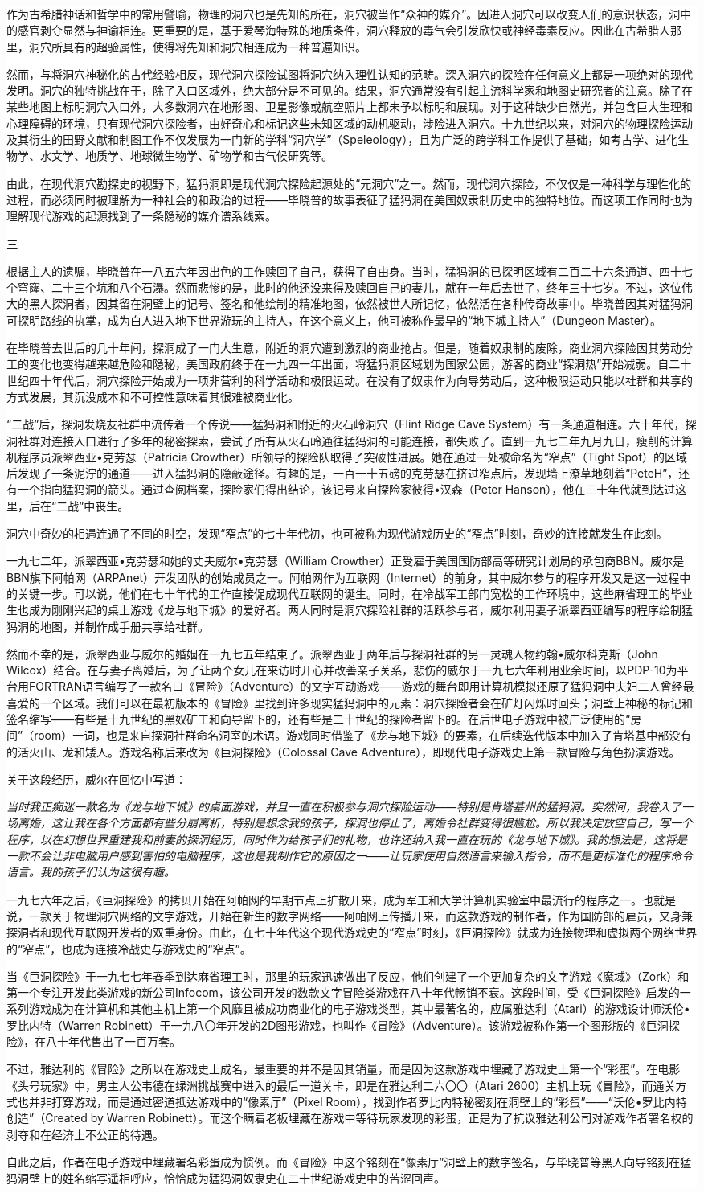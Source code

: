 作为古希腊神话和哲学中的常用譬喻，物理的洞穴也是先知的所在，洞穴被当作“众神的媒介”。因进入洞穴可以改变人们的意识状态，洞中的感官剥夺显然与神谕相连。更重要的是，基于爱琴海特殊的地质条件，洞穴释放的毒气会引发欣快或神经毒素反应。因此在古希腊人那里，洞穴所具有的超验属性，使得将先知和洞穴相连成为一种普遍知识。

然而，与将洞穴神秘化的古代经验相反，现代洞穴探险试图将洞穴纳入理性认知的范畴。深入洞穴的探险在任何意义上都是一项绝对的现代发明。洞穴的独特挑战在于，除了入口区域外，绝大部分是不可见的。结果，洞穴通常没有引起主流科学家和地图史研究者的注意。除了在某些地图上标明洞穴入口外，大多数洞穴在地形图、卫星影像或航空照片上都未予以标明和展现。对于这种缺少自然光，并包含巨大生理和心理障碍的环境，只有现代洞穴探险者，由好奇心和标记这些未知区域的动机驱动，涉险进入洞穴。十九世纪以来，对洞穴的物理探险运动及其衍生的田野文献和制图工作不仅发展为一门新的学科“洞穴学”（Speleology），且为广泛的跨学科工作提供了基础，如考古学、进化生物学、水文学、地质学、地球微生物学、矿物学和古气候研究等。

由此，在现代洞穴勘探史的视野下，猛犸洞即是现代洞穴探险起源处的“元洞穴”之一。然而，现代洞穴探险，不仅仅是一种科学与理性化的过程，而必须同时被理解为一种社会的和政治的过程——毕晓普的故事表征了猛犸洞在美国奴隶制历史中的独特地位。而这项工作同时也为理解现代游戏的起源找到了一条隐秘的媒介谱系线索。


**三**


根据主人的遗嘱，毕晓普在一八五六年因出色的工作赎回了自己，获得了自由身。当时，猛犸洞的已探明区域有二百二十六条通道、四十七个穹窿、二十三个坑和八个石瀑。然而悲惨的是，此时的他还没来得及赎回自己的妻儿，就在一年后去世了，终年三十七岁。不过，这位伟大的黑人探洞者，因其留在洞壁上的记号、签名和他绘制的精准地图，依然被世人所记忆，依然活在各种传奇故事中。毕晓普因其对猛犸洞可探明路线的执掌，成为白人进入地下世界游玩的主持人，在这个意义上，他可被称作最早的“地下城主持人”（Dungeon Master）。

在毕晓普去世后的几十年间，探洞成了一门大生意，附近的洞穴遭到激烈的商业抢占。但是，随着奴隶制的废除，商业洞穴探险因其劳动分工的变化也变得越来越危险和隐秘，美国政府终于在一九四一年出面，将猛犸洞区域划为国家公园，游客的商业“探洞热”开始减弱。自二十世纪四十年代后，洞穴探险开始成为一项非营利的科学活动和极限运动。在没有了奴隶作为向导劳动后，这种极限运动只能以社群和共享的方式发展，其沉没成本和不可控性意味着其很难被商业化。

“二战”后，探洞发烧友社群中流传着一个传说——猛犸洞和附近的火石岭洞穴（Flint Ridge Cave System）有一条通道相连。六十年代，探洞社群对连接入口进行了多年的秘密探索，尝试了所有从火石岭通往猛犸洞的可能连接，都失败了。直到一九七二年九月九日，瘦削的计算机程序员派翠西亚•克劳瑟（Patricia Crowther）所领导的探险队取得了突破性进展。她在通过一处被命名为“窄点”（Tight Spot）的区域后发现了一条泥泞的通道——进入猛犸洞的隐蔽途径。有趣的是，一百一十五磅的克劳瑟在挤过窄点后，发现墙上潦草地刻着“PeteH”，还有一个指向猛犸洞的箭头。通过查阅档案，探险家们得出结论，该记号来自探险家彼得•汉森（Peter Hanson），他在三十年代就到达过这里，后在“二战”中丧生。

洞穴中奇妙的相遇连通了不同的时空，发现“窄点”的七十年代初，也可被称为现代游戏历史的“窄点”时刻，奇妙的连接就发生在此刻。

一九七二年，派翠西亚•克劳瑟和她的丈夫威尔•克劳瑟（William Crowther）正受雇于美国国防部高等研究计划局的承包商BBN。威尔是BBN旗下阿帕网（ARPAnet）开发团队的创始成员之一。阿帕网作为互联网（Internet）的前身，其中威尔参与的程序开发又是这一过程中的关键一步。可以说，他们在七十年代的工作直接促成现代互联网的诞生。同时，在冷战军工部门宽松的工作环境中，这些麻省理工的毕业生也成为刚刚兴起的桌上游戏《龙与地下城》的爱好者。两人同时是洞穴探险社群的活跃参与者，威尔利用妻子派翠西亚编写的程序绘制猛犸洞的地图，并制作成手册共享给社群。

然而不幸的是，派翠西亚与威尔的婚姻在一九七五年结束了。派翠西亚于两年后与探洞社群的另一灵魂人物约翰•威尔科克斯（John Wilcox）结合。在与妻子离婚后，为了让两个女儿在来访时开心并改善亲子关系，悲伤的威尔于一九七六年利用业余时间，以PDP-10为平台用FORTRAN语言编写了一款名曰《冒险》（Adventure）的文字互动游戏——游戏的舞台即用计算机模拟还原了猛犸洞中夫妇二人曾经最喜爱的一个区域。我们可以在最初版本的《冒险》里找到许多现实猛犸洞中的元素：洞穴探险者会在矿灯闪烁时回头；洞壁上神秘的标记和签名缩写——有些是十九世纪的黑奴矿工和向导留下的，还有些是二十世纪的探险者留下的。在后世电子游戏中被广泛使用的“房间”（room）一词，也是来自探洞社群命名洞室的术语。游戏同时借鉴了《龙与地下城》的要素，在后续迭代版本中加入了肯塔基中部没有的活火山、龙和矮人。游戏名称后来改为《巨洞探险》（Colossal Cave Adventure），即现代电子游戏史上第一款冒险与角色扮演游戏。

关于这段经历，威尔在回忆中写道：
 
*当时我正痴迷一款名为《龙与地下城》的桌面游戏，并且一直在积极参与洞穴探险运动——特别是肯塔基州的猛犸洞。突然间，我卷入了一场离婚，这让我在各个方面都有些分崩离析，特别是想念我的孩子，探洞也停止了，离婚令社群变得很尴尬。所以我决定放空自己，写一个程序，以在幻想世界重建我和前妻的探洞经历，同时作为给孩子们的礼物，也许还纳入我一直在玩的《龙与地下城》。我的想法是，这将是一款不会让非电脑用户感到害怕的电脑程序，这也是我制作它的原因之一——让玩家使用自然语言来输入指令，而不是更标准化的程序命令语言。我的孩子们认为这很有趣。*

一九七六年之后，《巨洞探险》的拷贝开始在阿帕网的早期节点上扩散开来，成为军工和大学计算机实验室中最流行的程序之一。也就是说，一款关于物理洞穴网络的文字游戏，开始在新生的数字网络——阿帕网上传播开来，而这款游戏的制作者，作为国防部的雇员，又身兼探洞者和现代互联网开发者的双重身份。由此，在七十年代这个现代游戏史的“窄点”时刻，《巨洞探险》就成为连接物理和虚拟两个网络世界的“窄点”，也成为连接冷战史与游戏史的“窄点”。
 
当《巨洞探险》于一九七七年春季到达麻省理工时，那里的玩家迅速做出了反应，他们创建了一个更加复杂的文字游戏《魔域》（Zork）和第一个专注开发此类游戏的新公司Infocom，该公司开发的数款文字冒险类游戏在八十年代畅销不衰。这段时间，受《巨洞探险》启发的一系列游戏成为在计算机和其他主机上第一个风靡且被成功商业化的电子游戏类型，其中最著名的，应属雅达利（Atari）的游戏设计师沃伦•罗比内特（Warren Robinett）于一九八〇年开发的2D图形游戏，也叫作《冒险》（Adventure）。该游戏被称作第一个图形版的《巨洞探险》，在八十年代售出了一百万套。

不过，雅达利的《冒险》之所以在游戏史上成名，最重要的并不是因其销量，而是因为这款游戏中埋藏了游戏史上第一个“彩蛋”。在电影《头号玩家》中，男主人公韦德在绿洲挑战赛中进入的最后一道关卡，即是在雅达利二六〇〇（Atari 2600）主机上玩《冒险》，而通关方式也并非打穿游戏，而是通过密道抵达游戏中的“像素厅”（Pixel Room），找到作者罗比内特秘密刻在洞壁上的“彩蛋”——“沃伦•罗比内特创造”（Created by Warren Robinett）。而这个瞒着老板埋藏在游戏中等待玩家发现的彩蛋，正是为了抗议雅达利公司对游戏作者署名权的剥夺和在经济上不公正的待遇。

自此之后，作者在电子游戏中埋藏署名彩蛋成为惯例。而《冒险》中这个铭刻在“像素厅”洞壁上的数字签名，与毕晓普等黑人向导铭刻在猛犸洞壁上的姓名缩写遥相呼应，恰恰成为猛犸洞奴隶史在二十世纪游戏史中的苦涩回声。
